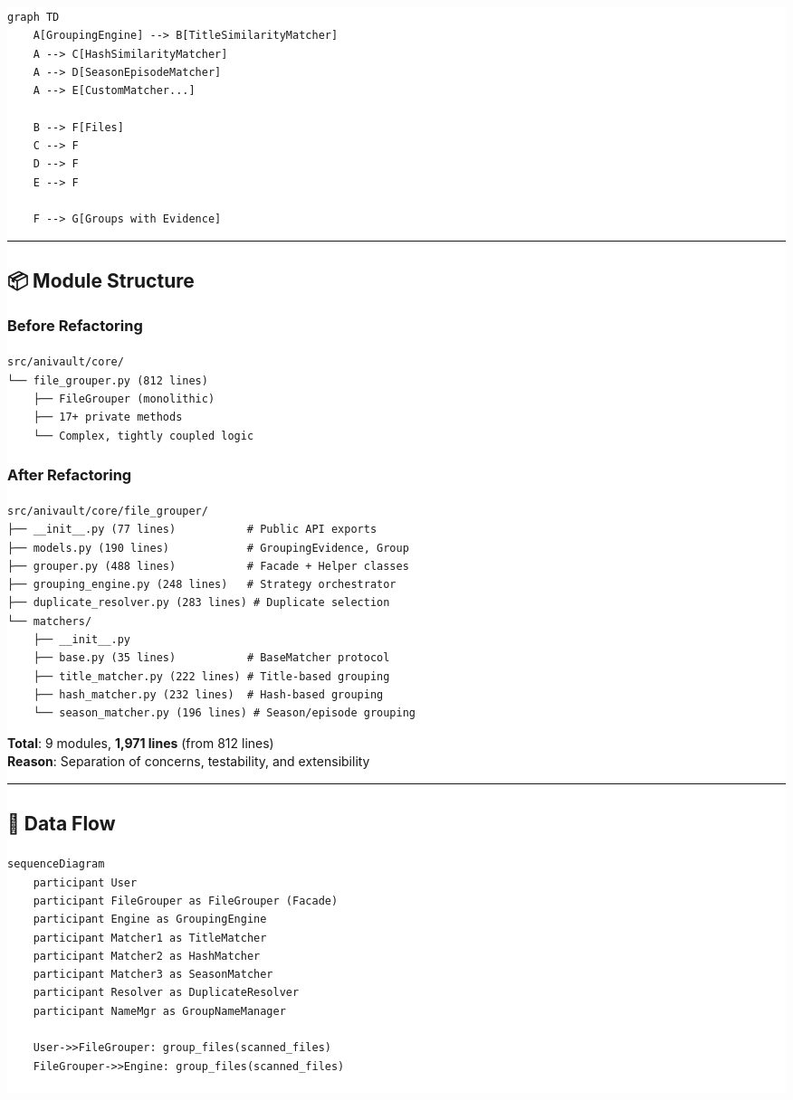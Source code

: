 ```mermaid
graph TD
    A[GroupingEngine] --> B[TitleSimilarityMatcher]
    A --> C[HashSimilarityMatcher]
    A --> D[SeasonEpisodeMatcher]
    A --> E[CustomMatcher...]
    
    B --> F[Files]
    C --> F
    D --> F
    E --> F
    
    F --> G[Groups with Evidence]
```

---

## 📦 Module Structure

### Before Refactoring
```
src/anivault/core/
└── file_grouper.py (812 lines)
    ├── FileGrouper (monolithic)
    ├── 17+ private methods
    └── Complex, tightly coupled logic
```

### After Refactoring
```
src/anivault/core/file_grouper/
├── __init__.py (77 lines)           # Public API exports
├── models.py (190 lines)            # GroupingEvidence, Group
├── grouper.py (488 lines)           # Facade + Helper classes
├── grouping_engine.py (248 lines)   # Strategy orchestrator
├── duplicate_resolver.py (283 lines) # Duplicate selection
└── matchers/
    ├── __init__.py
    ├── base.py (35 lines)           # BaseMatcher protocol
    ├── title_matcher.py (222 lines) # Title-based grouping
    ├── hash_matcher.py (232 lines)  # Hash-based grouping
    └── season_matcher.py (196 lines) # Season/episode grouping
```

**Total**: 9 modules, **1,971 lines** (from 812 lines)  
**Reason**: Separation of concerns, testability, and extensibility

---

## 🔄 Data Flow

```mermaid
sequenceDiagram
    participant User
    participant FileGrouper as FileGrouper (Facade)
    participant Engine as GroupingEngine
    participant Matcher1 as TitleMatcher
    participant Matcher2 as HashMatcher
    participant Matcher3 as SeasonMatcher
    participant Resolver as DuplicateResolver
    participant NameMgr as GroupNameManager
    
    User->>FileGrouper: group_files(scanned_files)
    FileGrouper->>Engine: group_files(scanned_files)
    
```